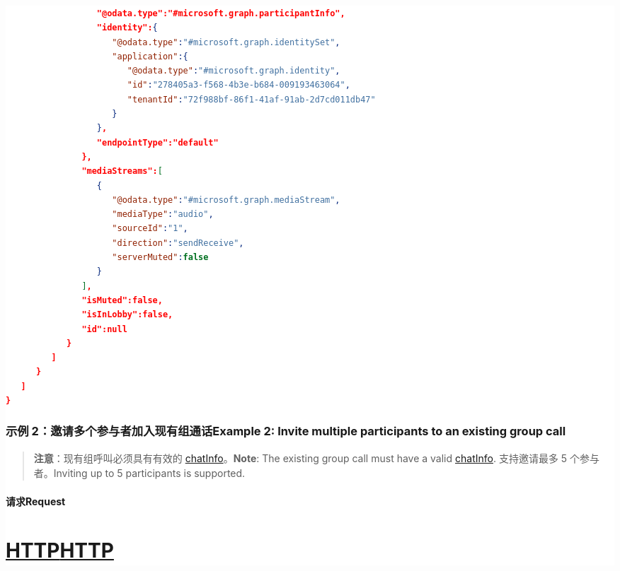 ```json
                  "@odata.type":"#microsoft.graph.participantInfo",
                  "identity":{
                     "@odata.type":"#microsoft.graph.identitySet",
                     "application":{
                        "@odata.type":"#microsoft.graph.identity",
                        "id":"278405a3-f568-4b3e-b684-009193463064",
                        "tenantId":"72f988bf-86f1-41af-91ab-2d7cd011db47"
                     }
                  },
                  "endpointType":"default"
               },
               "mediaStreams":[
                  {
                     "@odata.type":"#microsoft.graph.mediaStream",
                     "mediaType":"audio",
                     "sourceId":"1",
                     "direction":"sendReceive",
                     "serverMuted":false
                  }
               ],
               "isMuted":false,
               "isInLobby":false,
               "id":null
            }
         ]
      }
   ]
}

```

### <a name="example-2-invite-multiple-participants-to-an-existing-group-call"></a><span data-ttu-id="13ebb-162">示例 2：邀请多个参与者加入现有组通话</span><span class="sxs-lookup"><span data-stu-id="13ebb-162">Example 2: Invite multiple participants to an existing group call</span></span>

> <span data-ttu-id="13ebb-163">**注意**：现有组呼叫必须具有有效的 [chatInfo](../resources/chatInfo.md)。</span><span class="sxs-lookup"><span data-stu-id="13ebb-163">**Note**: The existing group call must have a valid [chatInfo](../resources/chatInfo.md).</span></span> <span data-ttu-id="13ebb-164">支持邀请最多 5 个参与者。</span><span class="sxs-lookup"><span data-stu-id="13ebb-164">Inviting up to 5 participants is supported.</span></span>

#### <a name="request"></a><span data-ttu-id="13ebb-165">请求</span><span class="sxs-lookup"><span data-stu-id="13ebb-165">Request</span></span>


# <a name="http"></a>[<span data-ttu-id="13ebb-166">HTTP</span><span class="sxs-lookup"><span data-stu-id="13ebb-166">HTTP</span></span>](#tab/http)
